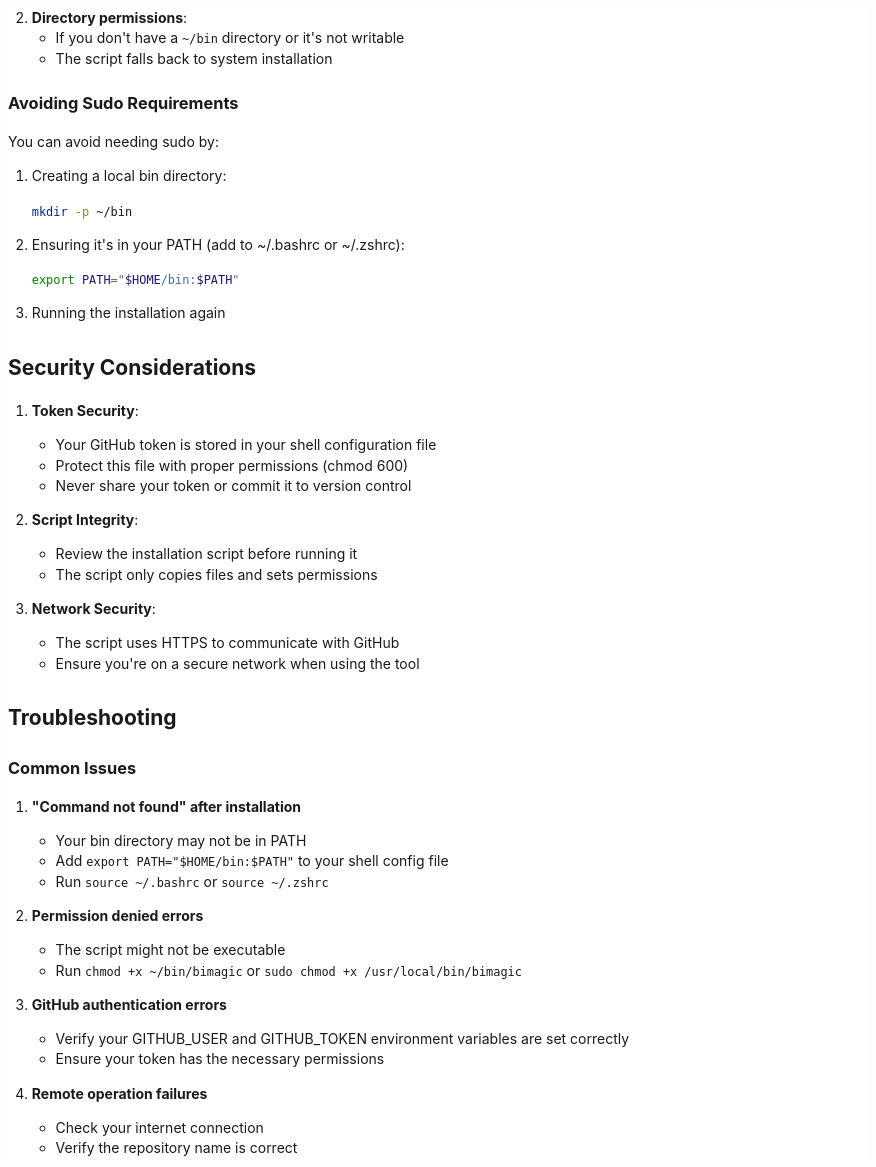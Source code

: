 2. **Directory permissions**:
   - If you don't have a `~/bin` directory or it's not writable
   - The script falls back to system installation

### Avoiding Sudo Requirements

You can avoid needing sudo by:

1. Creating a local bin directory:
   ```bash
   mkdir -p ~/bin
   ```

2. Ensuring it's in your PATH (add to ~/.bashrc or ~/.zshrc):
   ```bash
   export PATH="$HOME/bin:$PATH"
   ```

3. Running the installation again

## Security Considerations

1. **Token Security**:
   - Your GitHub token is stored in your shell configuration file
   - Protect this file with proper permissions (chmod 600)
   - Never share your token or commit it to version control

2. **Script Integrity**:
   - Review the installation script before running it
   - The script only copies files and sets permissions

3. **Network Security**:
   - The script uses HTTPS to communicate with GitHub
   - Ensure you're on a secure network when using the tool

## Troubleshooting

### Common Issues

1. **"Command not found" after installation**
   - Your bin directory may not be in PATH
   - Add `export PATH="$HOME/bin:$PATH"` to your shell config file
   - Run `source ~/.bashrc` or `source ~/.zshrc`

2. **Permission denied errors**
   - The script might not be executable
   - Run `chmod +x ~/bin/bimagic` or `sudo chmod +x /usr/local/bin/bimagic`

3. **GitHub authentication errors**
   - Verify your GITHUB_USER and GITHUB_TOKEN environment variables are set correctly
   - Ensure your token has the necessary permissions

4. **Remote operation failures**
   - Check your internet connection
   - Verify the repository name is correct
